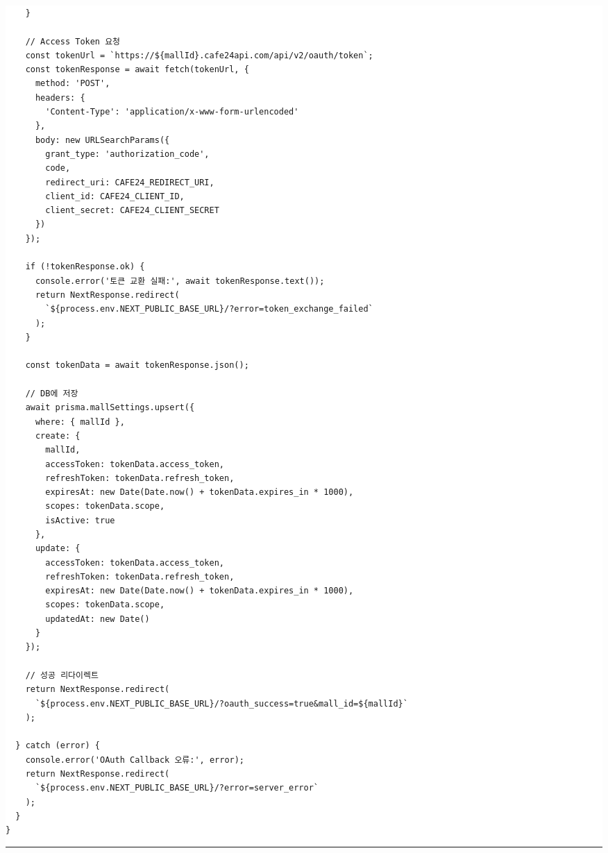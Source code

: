 ```
    }

    // Access Token 요청
    const tokenUrl = `https://${mallId}.cafe24api.com/api/v2/oauth/token`;
    const tokenResponse = await fetch(tokenUrl, {
      method: 'POST',
      headers: {
        'Content-Type': 'application/x-www-form-urlencoded'
      },
      body: new URLSearchParams({
        grant_type: 'authorization_code',
        code,
        redirect_uri: CAFE24_REDIRECT_URI,
        client_id: CAFE24_CLIENT_ID,
        client_secret: CAFE24_CLIENT_SECRET
      })
    });

    if (!tokenResponse.ok) {
      console.error('토큰 교환 실패:', await tokenResponse.text());
      return NextResponse.redirect(
        `${process.env.NEXT_PUBLIC_BASE_URL}/?error=token_exchange_failed`
      );
    }

    const tokenData = await tokenResponse.json();

    // DB에 저장
    await prisma.mallSettings.upsert({
      where: { mallId },
      create: {
        mallId,
        accessToken: tokenData.access_token,
        refreshToken: tokenData.refresh_token,
        expiresAt: new Date(Date.now() + tokenData.expires_in * 1000),
        scopes: tokenData.scope,
        isActive: true
      },
      update: {
        accessToken: tokenData.access_token,
        refreshToken: tokenData.refresh_token,
        expiresAt: new Date(Date.now() + tokenData.expires_in * 1000),
        scopes: tokenData.scope,
        updatedAt: new Date()
      }
    });

    // 성공 리다이렉트
    return NextResponse.redirect(
      `${process.env.NEXT_PUBLIC_BASE_URL}/?oauth_success=true&mall_id=${mallId}`
    );

  } catch (error) {
    console.error('OAuth Callback 오류:', error);
    return NextResponse.redirect(
      `${process.env.NEXT_PUBLIC_BASE_URL}/?error=server_error`
    );
  }
}
```

---